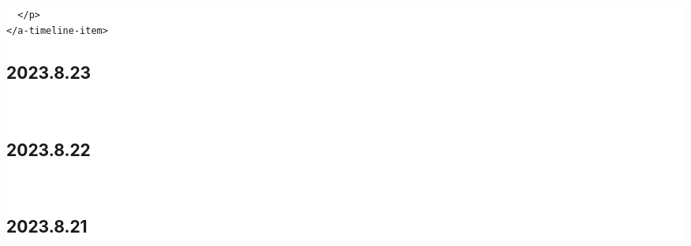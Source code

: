       </p>
    </a-timeline-item>
   </a-timeline>
</template>


## 2023.8.23

<p></p>

<br>

<template>
  <a-timeline><a-timeline-item>
      <p>
        <a-tag color="green">文库动态</a-tag>更新<a href="/CloudSecurityResources/" target="_blank"> 云安全资源 </a>板块，补充信息摘要如下：<br/>
      <br/>
        <ul>
          <li>Sysdig 2023 年全球云威胁报告（英文）</li>
        </ul>
    </p>
    </a-timeline-item>
   </a-timeline>
</template>


## 2023.8.22

<p></p>

<br>

<template>
  <a-timeline><a-timeline-item>
      <p>
        <a-tag color="green">文库动态</a-tag>更新<a href="/CloudSecurityResources/" target="_blank"> 云安全资源 </a>板块，补充信息摘要如下：<br/>
      <br/>
        <ul>
          <li>CloudTrail 日志分析 IAM 权限工具 Cloudtrail2IAM</li>
          <li>当 0day 和访问密钥在云上被结合利用时：应对 SugarCRM 0day 漏洞 (英文)</li>
          <li>用于攻击 Azure Function 应用程序的 PowerShell 工具 FuncoPop</li>
          <li>Simple Workspace ATT&CK Tool - SWAT</li>
          <li>Simon Décosse</li>
        </ul>
    </p>
    </a-timeline-item>
   </a-timeline>
</template>

## 2023.8.21
